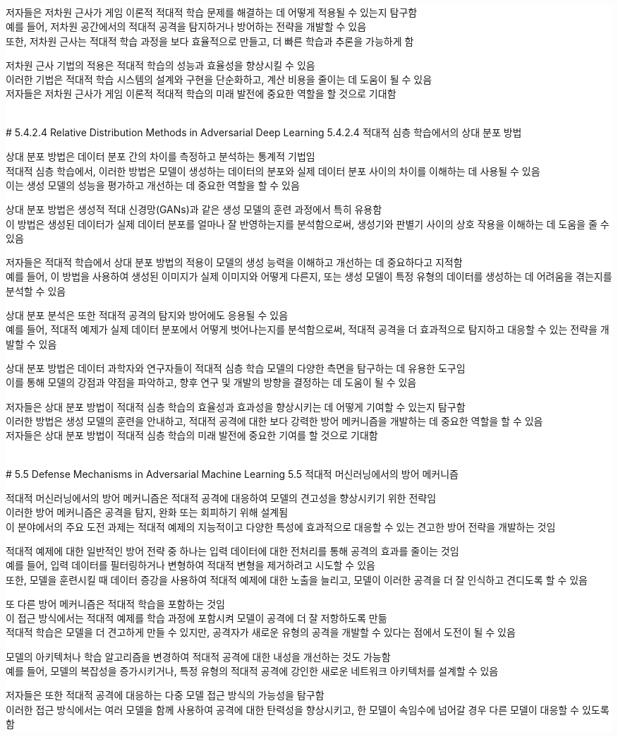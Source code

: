 저자들은 저차원 근사가 게임 이론적 적대적 학습 문제를 해결하는 데 어떻게 적용될 수 있는지 탐구함  
예를 들어, 저차원 공간에서의 적대적 공격을 탐지하거나 방어하는 전략을 개발할 수 있음  
또한, 저차원 근사는 적대적 학습 과정을 보다 효율적으로 만들고, 더 빠른 학습과 추론을 가능하게 함  

저차원 근사 기법의 적용은 적대적 학습의 성능과 효율성을 향상시킬 수 있음  
이러한 기법은 적대적 학습 시스템의 설계와 구현을 단순화하고, 계산 비용을 줄이는 데 도움이 될 수 있음  
저자들은 저차원 근사가 게임 이론적 적대적 학습의 미래 발전에 중요한 역할을 할 것으로 기대함  

<br/>
# 5.4.2.4 Relative Distribution Methods in Adversarial Deep Learning
5.4.2.4 적대적 심층 학습에서의 상대 분포 방법

상대 분포 방법은 데이터 분포 간의 차이를 측정하고 분석하는 통계적 기법임  
적대적 심층 학습에서, 이러한 방법은 모델이 생성하는 데이터의 분포와 실제 데이터 분포 사이의 차이를 이해하는 데 사용될 수 있음  
이는 생성 모델의 성능을 평가하고 개선하는 데 중요한 역할을 할 수 있음  

상대 분포 방법은 생성적 적대 신경망(GANs)과 같은 생성 모델의 훈련 과정에서 특히 유용함  
이 방법은 생성된 데이터가 실제 데이터 분포를 얼마나 잘 반영하는지를 분석함으로써, 생성기와 판별기 사이의 상호 작용을 이해하는 데 도움을 줄 수 있음  

저자들은 적대적 학습에서 상대 분포 방법의 적용이 모델의 생성 능력을 이해하고 개선하는 데 중요하다고 지적함  
예를 들어, 이 방법을 사용하여 생성된 이미지가 실제 이미지와 어떻게 다른지, 또는 생성 모델이 특정 유형의 데이터를 생성하는 데 어려움을 겪는지를 분석할 수 있음  

상대 분포 분석은 또한 적대적 공격의 탐지와 방어에도 응용될 수 있음  
예를 들어, 적대적 예제가 실제 데이터 분포에서 어떻게 벗어나는지를 분석함으로써, 적대적 공격을 더 효과적으로 탐지하고 대응할 수 있는 전략을 개발할 수 있음  

상대 분포 방법은 데이터 과학자와 연구자들이 적대적 심층 학습 모델의 다양한 측면을 탐구하는 데 유용한 도구임  
이를 통해 모델의 강점과 약점을 파악하고, 향후 연구 및 개발의 방향을 결정하는 데 도움이 될 수 있음  

저자들은 상대 분포 방법이 적대적 심층 학습의 효율성과 효과성을 향상시키는 데 어떻게 기여할 수 있는지 탐구함  
이러한 방법은 생성 모델의 훈련을 안내하고, 적대적 공격에 대한 보다 강력한 방어 메커니즘을 개발하는 데 중요한 역할을 할 수 있음  
저자들은 상대 분포 방법이 적대적 심층 학습의 미래 발전에 중요한 기여를 할 것으로 기대함  

<br/>
# 5.5 Defense Mechanisms in Adversarial Machine Learning
5.5 적대적 머신러닝에서의 방어 메커니즘

적대적 머신러닝에서의 방어 메커니즘은 적대적 공격에 대응하여 모델의 견고성을 향상시키기 위한 전략임  
이러한 방어 메커니즘은 공격을 탐지, 완화 또는 회피하기 위해 설계됨  
이 분야에서의 주요 도전 과제는 적대적 예제의 지능적이고 다양한 특성에 효과적으로 대응할 수 있는 견고한 방어 전략을 개발하는 것임  

적대적 예제에 대한 일반적인 방어 전략 중 하나는 입력 데이터에 대한 전처리를 통해 공격의 효과를 줄이는 것임  
예를 들어, 입력 데이터를 필터링하거나 변형하여 적대적 변형을 제거하려고 시도할 수 있음  
또한, 모델을 훈련시킬 때 데이터 증강을 사용하여 적대적 예제에 대한 노출을 늘리고, 모델이 이러한 공격을 더 잘 인식하고 견디도록 할 수 있음  

또 다른 방어 메커니즘은 적대적 학습을 포함하는 것임  
이 접근 방식에서는 적대적 예제를 학습 과정에 포함시켜 모델이 공격에 더 잘 저항하도록 만듦  
적대적 학습은 모델을 더 견고하게 만들 수 있지만, 공격자가 새로운 유형의 공격을 개발할 수 있다는 점에서 도전이 될 수 있음  

모델의 아키텍처나 학습 알고리즘을 변경하여 적대적 공격에 대한 내성을 개선하는 것도 가능함  
예를 들어, 모델의 복잡성을 증가시키거나, 특정 유형의 적대적 공격에 강인한 새로운 네트워크 아키텍처를 설계할 수 있음  

저자들은 또한 적대적 공격에 대응하는 다중 모델 접근 방식의 가능성을 탐구함  
이러한 접근 방식에서는 여러 모델을 함께 사용하여 공격에 대한 탄력성을 향상시키고, 한 모델이 속임수에 넘어갈 경우 다른 모델이 대응할 수 있도록 함  

